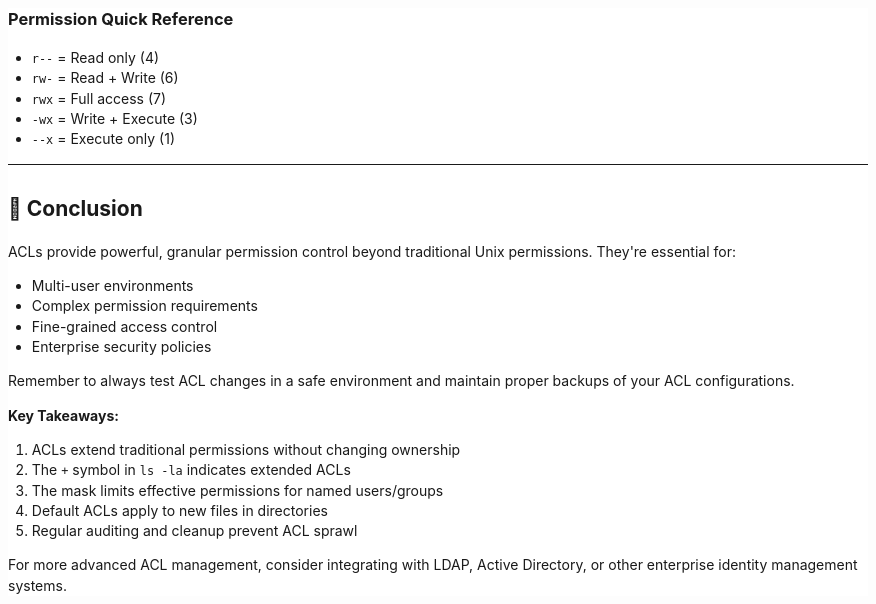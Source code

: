 ### Permission Quick Reference
- `r--` = Read only (4)
- `rw-` = Read + Write (6)  
- `rwx` = Full access (7)
- `-wx` = Write + Execute (3)
- `--x` = Execute only (1)

---

## 🎉 Conclusion

ACLs provide powerful, granular permission control beyond traditional Unix permissions. They're essential for:
- Multi-user environments
- Complex permission requirements  
- Fine-grained access control
- Enterprise security policies

Remember to always test ACL changes in a safe environment and maintain proper backups of your ACL configurations.

**Key Takeaways:**
1. ACLs extend traditional permissions without changing ownership
2. The `+` symbol in `ls -la` indicates extended ACLs
3. The mask limits effective permissions for named users/groups
4. Default ACLs apply to new files in directories
5. Regular auditing and cleanup prevent ACL sprawl

For more advanced ACL management, consider integrating with LDAP, Active Directory, or other enterprise identity management systems.
